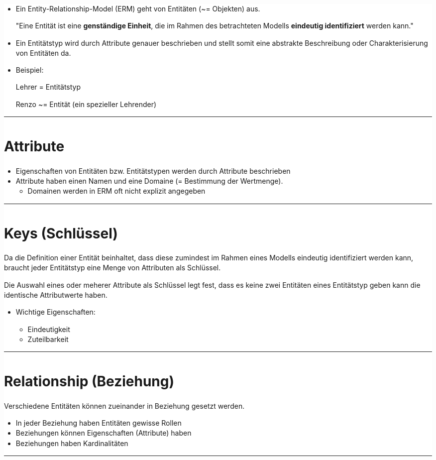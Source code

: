 * Ein Entity-Relationship-Model (ERM) geht von Entitäten (~= Objekten)
aus.

    "Eine Entität ist eine **genständige Einheit**, die im Rahmen des
betrachteten Modells **eindeutig identifiziert** werden kann."

* Ein Entitätstyp wird durch Attribute genauer beschrieben und stellt
somit eine abstrakte Beschreibung oder Charakterisierung von Entitäten
da.

* Beispiel: 

    Lehrer = Entitätstyp

    Renzo ~= Entität (ein spezieller Lehrender)

---

# Attribute

* Eigenschaften von Entitäten bzw. Entitätstypen werden durch Attribute beschrieben
* Attribute haben einen Namen und eine Domaine (= Bestimmung der
Wertmenge).
  * Domainen werden in ERM oft nicht explizit angegeben

---

# Keys (Schlüssel)

Da die Definition einer Entität beinhaltet, dass diese zumindest im
Rahmen eines Modells eindeutig identifiziert werden kann, braucht
jeder Entitätstyp eine Menge von Attributen als Schlüssel.

Die Auswahl eines oder meherer Attribute als Schlüssel legt fest, dass
es keine zwei Entitäten eines Entitätstyp geben kann die identische
Attributwerte haben.

* Wichtige Eigenschaften:

  * Eindeutigkeit
  * Zuteilbarkeit

---

# Relationship (Beziehung)

Verschiedene Entitäten können zueinander in Beziehung gesetzt
werden. 

* In jeder Beziehung haben Entitäten gewisse Rollen
* Beziehungen können Eigenschaften (Attribute) haben
* Beziehungen haben Kardinalitäten
  
---
  